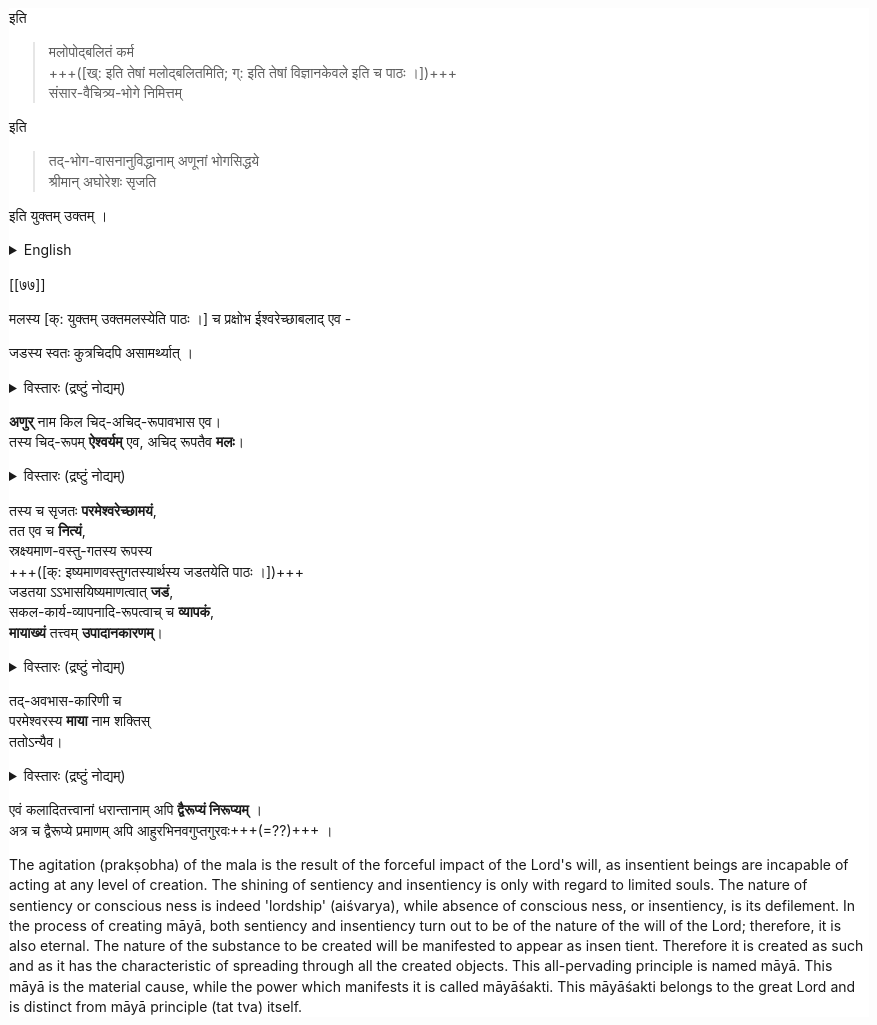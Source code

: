 इति  

> मलोपोद्बलितं कर्म   
+++([ख्: इति तेषां मलोद्बलितमिति; ग्: इति तेषां विज्ञानकेवले इति च पाठः ।])+++  
संसार-वैचित्र्य-भोगे निमित्तम् 

इति  

> तद्-भोग-वासनानुविद्धानाम् अणूनां भोगसिद्धये  
श्रीमान् अघोरेशः सृजति  

इति युक्तम् उक्तम् ।  

<details><summary>English</summary></details>



[[७७]]

मलस्य [क्: युक्तम् उक्तमलस्येति पाठः ।] च प्रक्षोभ ईश्वरेच्छाबलाद् एव -  

जडस्य स्वतः कुत्रचिदपि असामर्थ्यात् ।

<details><summary>विस्तारः (द्रष्टुं नोद्यम्)</summary></details>


**अणुर्** नाम किल चिद्-अचिद्-रूपावभास एव।  
तस्य चिद्-रूपम् **ऐश्वर्यम्** एव, अचिद् रूपतैव **मलः**।

<details><summary>विस्तारः (द्रष्टुं नोद्यम्)</summary></details>

तस्य च सृजतः **परमेश्वरेच्छामयं**,  
तत एव च **नित्यं**,  
स्रक्ष्यमाण-वस्तु-गतस्य रूपस्य  
+++([क्: इष्यमाणवस्तुगतस्यार्थस्य जडतयेति पाठः ।])+++  
जडतया ऽऽभासयिष्यमाणत्वात् **जडं**,  
सकल-कार्य-व्यापनादि-रूपत्वाच् च **व्यापकं**,  
**मायाख्यं** तत्त्वम् **उपादानकारणम्**।   

<details><summary>विस्तारः (द्रष्टुं नोद्यम्)</summary></details>

तद्-अवभास-कारिणी च  
परमेश्वरस्य **माया** नाम शक्तिस्  
ततोऽन्यैव।

<details><summary>विस्तारः (द्रष्टुं नोद्यम्)</summary></details>

एवं कलादितत्त्वानां धरान्तानाम् अपि **द्वैरूप्यं निरूप्यम्** ।  
अत्र च द्वैरूप्ये प्रमाणम् अपि आहुरभिनवगुप्तगुरवः+++(=??)+++ ।


The agitation (prakṣobha) of the mala is the result of the forceful impact of the Lord's will, as insentient beings are incapable of acting at any level of creation. The shining of sentiency and insentiency is only with regard to limited souls. The nature of sentiency or conscious ness is indeed 'lordship' (aiśvarya), while absence of conscious ness, or insentiency, is its defilement. In the process of creating māyā, both sentiency and insentiency turn out to be of the nature of the will of the Lord; therefore, it is also eternal. The nature of the substance to be created will be manifested to appear as insen tient. Therefore it is created as such and as it has the characteristic of spreading through all the created objects. This all-pervading principle is named māyā. This māyā is the material cause, while the power which manifests it is called māyāśakti. This māyāśakti belongs to the great Lord and is distinct from māyā principle (tat tva) itself. 
